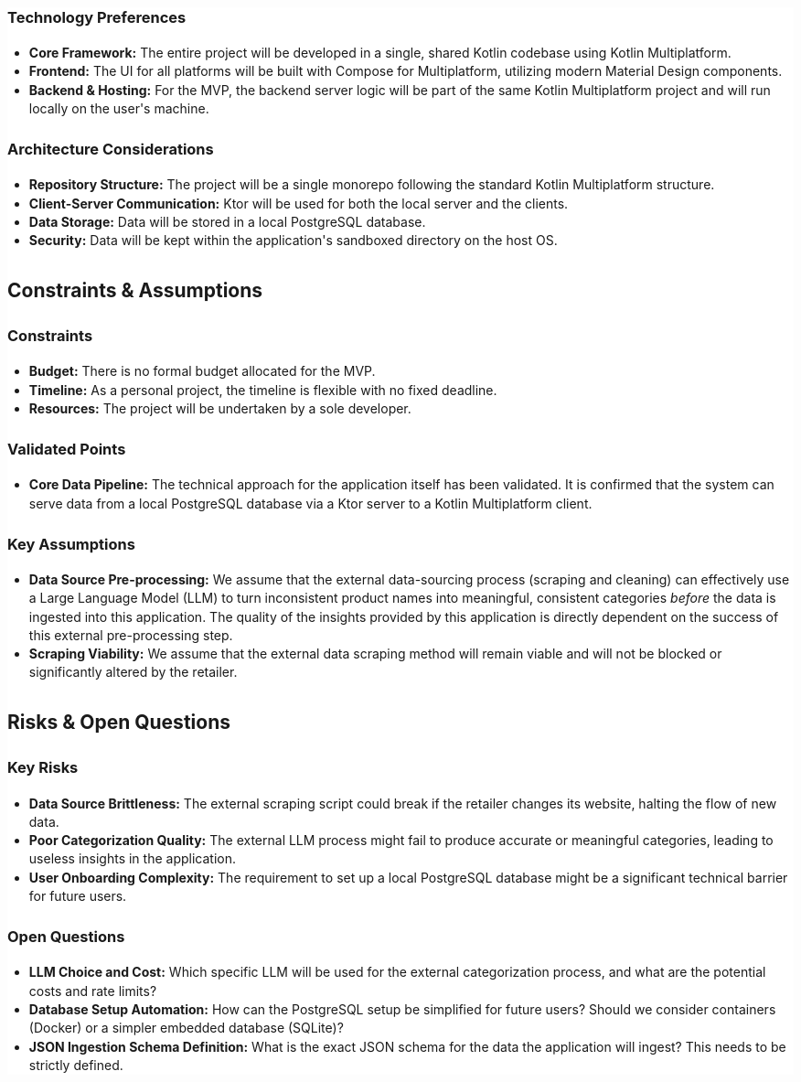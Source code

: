 ### Technology Preferences
*   **Core Framework:** The entire project will be developed in a single, shared Kotlin codebase using Kotlin Multiplatform.
*   **Frontend:** The UI for all platforms will be built with Compose for Multiplatform, utilizing modern Material Design components.
*   **Backend & Hosting:** For the MVP, the backend server logic will be part of the same Kotlin Multiplatform project and will run locally on the user's machine.

### Architecture Considerations
*   **Repository Structure:** The project will be a single monorepo following the standard Kotlin Multiplatform structure.
*   **Client-Server Communication:** Ktor will be used for both the local server and the clients.
*   **Data Storage:** Data will be stored in a local PostgreSQL database.
*   **Security:** Data will be kept within the application's sandboxed directory on the host OS.

## Constraints & Assumptions

### Constraints
*   **Budget:** There is no formal budget allocated for the MVP.
*   **Timeline:** As a personal project, the timeline is flexible with no fixed deadline.
*   **Resources:** The project will be undertaken by a sole developer.

### Validated Points
*   **Core Data Pipeline:** The technical approach for the application itself has been validated. It is confirmed that the system can serve data from a local PostgreSQL database via a Ktor server to a Kotlin Multiplatform client.

### Key Assumptions
*   **Data Source Pre-processing:** We assume that the external data-sourcing process (scraping and cleaning) can effectively use a Large Language Model (LLM) to turn inconsistent product names into meaningful, consistent categories *before* the data is ingested into this application. The quality of the insights provided by this application is directly dependent on the success of this external pre-processing step.
*   **Scraping Viability:** We assume that the external data scraping method will remain viable and will not be blocked or significantly altered by the retailer.

## Risks & Open Questions

### Key Risks
*   **Data Source Brittleness:** The external scraping script could break if the retailer changes its website, halting the flow of new data.
*   **Poor Categorization Quality:** The external LLM process might fail to produce accurate or meaningful categories, leading to useless insights in the application.
*   **User Onboarding Complexity:** The requirement to set up a local PostgreSQL database might be a significant technical barrier for future users.

### Open Questions
*   **LLM Choice and Cost:** Which specific LLM will be used for the external categorization process, and what are the potential costs and rate limits?
*   **Database Setup Automation:** How can the PostgreSQL setup be simplified for future users? Should we consider containers (Docker) or a simpler embedded database (SQLite)?
*   **JSON Ingestion Schema Definition:** What is the exact JSON schema for the data the application will ingest? This needs to be strictly defined.

